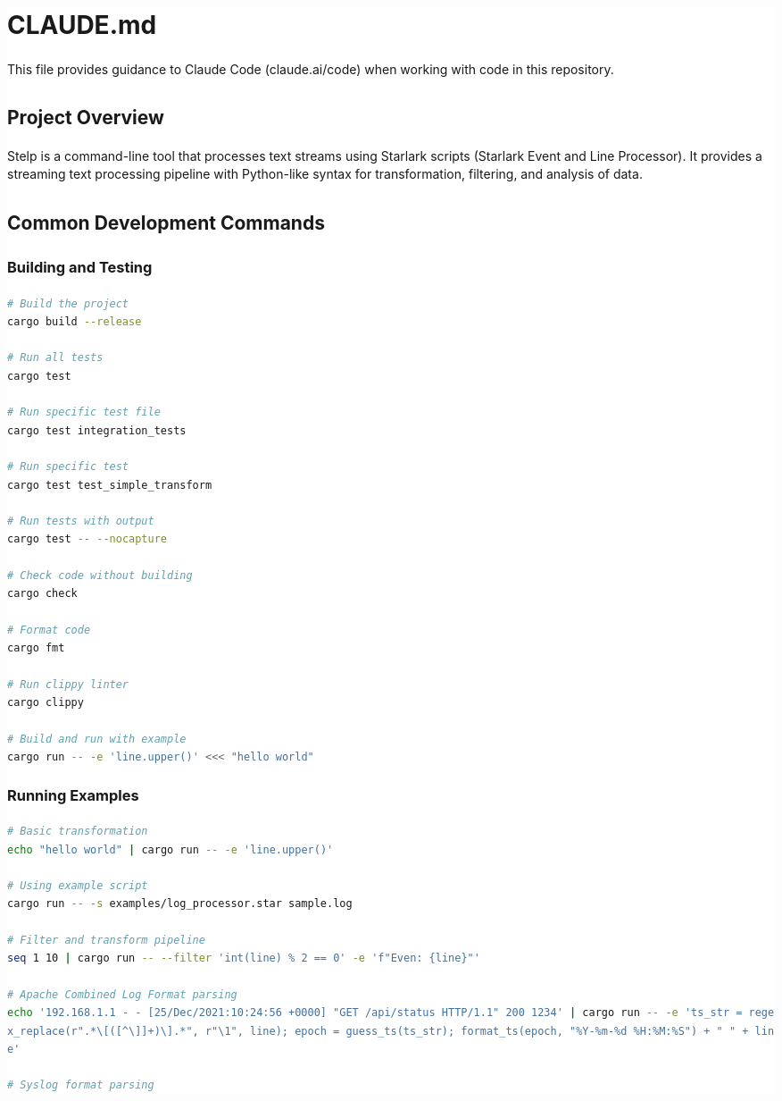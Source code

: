 # CLAUDE.md

This file provides guidance to Claude Code (claude.ai/code) when working with code in this repository.

## Project Overview

Stelp is a command-line tool that processes text streams using Starlark scripts (Starlark Event and Line Processor). It provides a streaming text processing pipeline with Python-like syntax for transformation, filtering, and analysis of data.

## Common Development Commands

### Building and Testing
```bash
# Build the project
cargo build --release

# Run all tests
cargo test

# Run specific test file
cargo test integration_tests

# Run specific test
cargo test test_simple_transform

# Run tests with output
cargo test -- --nocapture

# Check code without building
cargo check

# Format code
cargo fmt

# Run clippy linter
cargo clippy

# Build and run with example
cargo run -- -e 'line.upper()' <<< "hello world"
```

### Running Examples
```bash
# Basic transformation
echo "hello world" | cargo run -- -e 'line.upper()'

# Using example script
cargo run -- -s examples/log_processor.star sample.log

# Filter and transform pipeline
seq 1 10 | cargo run -- --filter 'int(line) % 2 == 0' -e 'f"Even: {line}"'

# Apache Combined Log Format parsing
echo '192.168.1.1 - - [25/Dec/2021:10:24:56 +0000] "GET /api/status HTTP/1.1" 200 1234' | cargo run -- -e 'ts_str = regex_replace(r".*\[([^\]]+)\].*", r"\1", line); epoch = guess_ts(ts_str); format_ts(epoch, "%Y-%m-%d %H:%M:%S") + " " + line'

# Syslog format parsing 
```